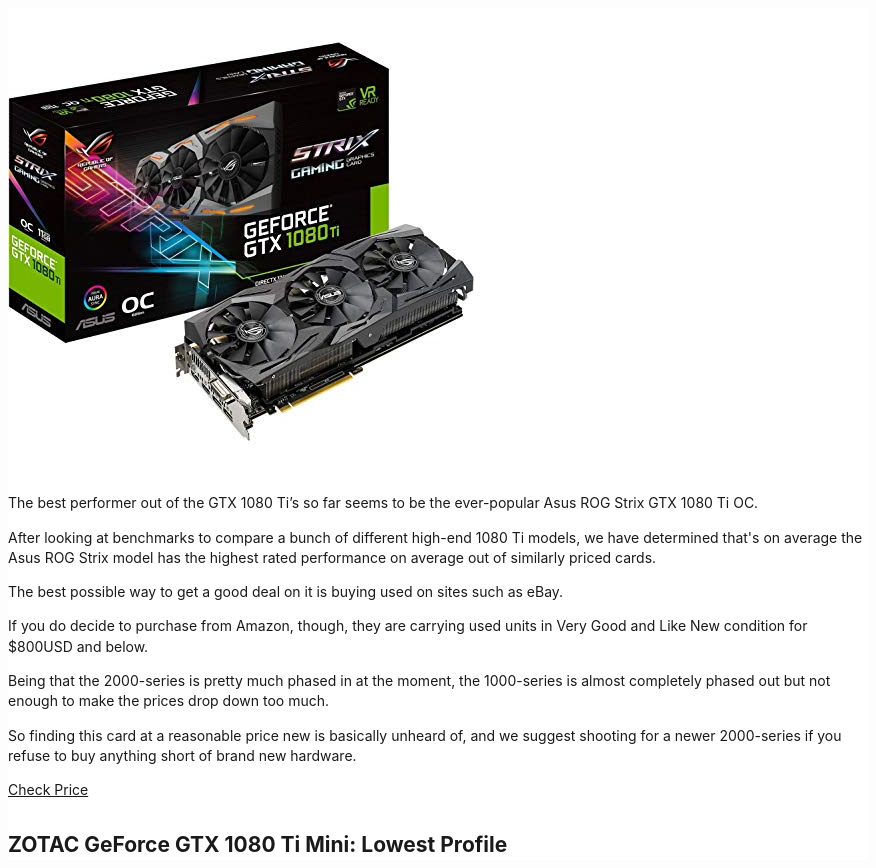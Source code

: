 <img alt="asus rog strix gtx 1080 ti oc" class="img-right img-small" src="/img/gpu/asus-1080ti-rog-strix.jpg" />

The best performer out of the GTX 1080 Ti’s so far seems to be the ever-popular Asus ROG Strix GTX 1080 Ti OC. 

After looking at benchmarks to compare a bunch of different high-end 1080 Ti models, we have determined that's on average the Asus ROG Strix model has the highest rated performance on average out of similarly priced cards.

The best possible way to get a good deal on it is buying used on sites such as eBay. 

If you do decide to purchase from Amazon, though, they are carrying used units in Very Good and Like New condition for $800USD and below.

Being that the 2000-series is pretty much phased in at the moment, the 1000-series is almost completely phased out but not enough to make the prices drop down too much. 

So finding this card at a reasonable price new is basically unheard of, and we suggest shooting for a newer 2000-series if you refuse to buy anything short of brand new hardware.

<div class="btn-center">
<a target="_blank" class="big-button-middle" href="https://www.amazon.com/gp/product/B01K5F8MJK/ref=as_li_tl?ie=UTF8&tag=graphics-cards01-20&camp=1789&creative=9325&linkCode=as2&creativeASIN=B01K5F8MJK&linkId=db98af9aeba0a5c09712619c538298bc">Check Price</a>
</div>

## ZOTAC GeForce GTX 1080 Ti Mini: Lowest Profile 